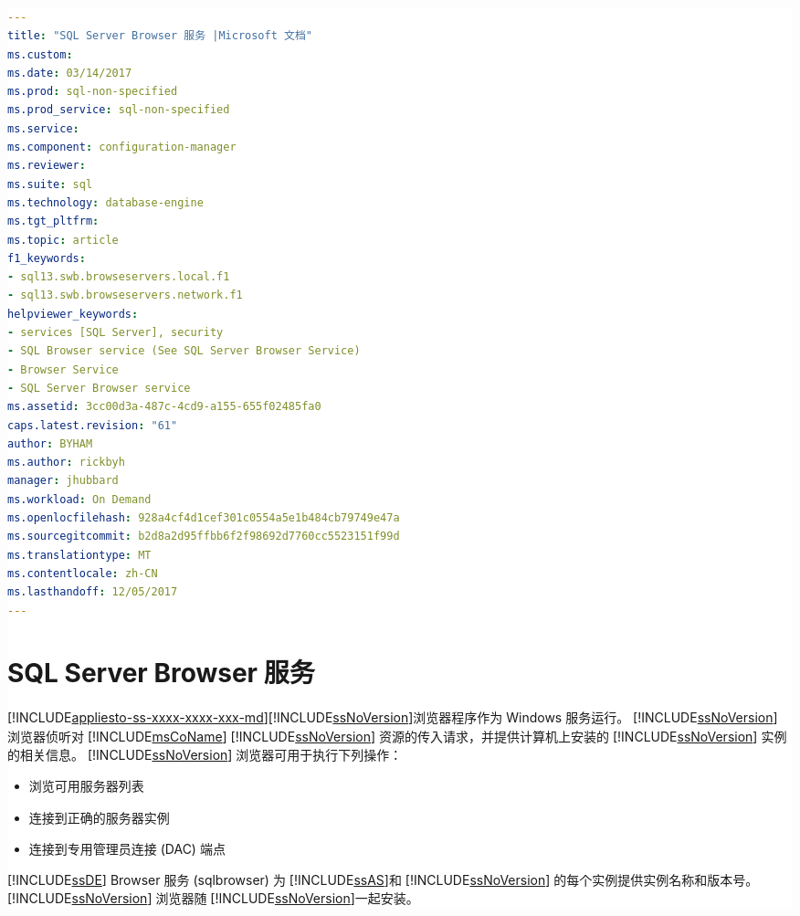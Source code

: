 ```yaml
---
title: "SQL Server Browser 服务 |Microsoft 文档"
ms.custom: 
ms.date: 03/14/2017
ms.prod: sql-non-specified
ms.prod_service: sql-non-specified
ms.service: 
ms.component: configuration-manager
ms.reviewer: 
ms.suite: sql
ms.technology: database-engine
ms.tgt_pltfrm: 
ms.topic: article
f1_keywords:
- sql13.swb.browseservers.local.f1
- sql13.swb.browseservers.network.f1
helpviewer_keywords:
- services [SQL Server], security
- SQL Browser service (See SQL Server Browser Service)
- Browser Service
- SQL Server Browser service
ms.assetid: 3cc00d3a-487c-4cd9-a155-655f02485fa0
caps.latest.revision: "61"
author: BYHAM
ms.author: rickbyh
manager: jhubbard
ms.workload: On Demand
ms.openlocfilehash: 928a4cf4d1cef301c0554a5e1b484cb79749e47a
ms.sourcegitcommit: b2d8a2d95ffbb6f2f98692d7760cc5523151f99d
ms.translationtype: MT
ms.contentlocale: zh-CN
ms.lasthandoff: 12/05/2017
---
```

# <a name="sql-server-browser-service"></a>SQL Server Browser 服务
[!INCLUDE[appliesto-ss-xxxx-xxxx-xxx-md](../../includes/appliesto-ss-xxxx-xxxx-xxx-md.md)][!INCLUDE[ssNoVersion](../../includes/ssnoversion-md.md)]浏览器程序作为 Windows 服务运行。 [!INCLUDE[ssNoVersion](../../includes/ssnoversion-md.md)] 浏览器侦听对 [!INCLUDE[msCoName](../../includes/msconame-md.md)] [!INCLUDE[ssNoVersion](../../includes/ssnoversion-md.md)] 资源的传入请求，并提供计算机上安装的 [!INCLUDE[ssNoVersion](../../includes/ssnoversion-md.md)] 实例的相关信息。 [!INCLUDE[ssNoVersion](../../includes/ssnoversion-md.md)] 浏览器可用于执行下列操作：  
  
-   浏览可用服务器列表  
  
-   连接到正确的服务器实例  
  
-   连接到专用管理员连接 (DAC) 端点  
  
 [!INCLUDE[ssDE](../../includes/ssde-md.md)] Browser 服务 (sqlbrowser) 为 [!INCLUDE[ssAS](../../includes/ssas-md.md)]和 [!INCLUDE[ssNoVersion](../../includes/ssnoversion-md.md)] 的每个实例提供实例名称和版本号。 [!INCLUDE[ssNoVersion](../../includes/ssnoversion-md.md)] 浏览器随 [!INCLUDE[ssNoVersion](../../includes/ssnoversion-md.md)]一起安装。  
  
